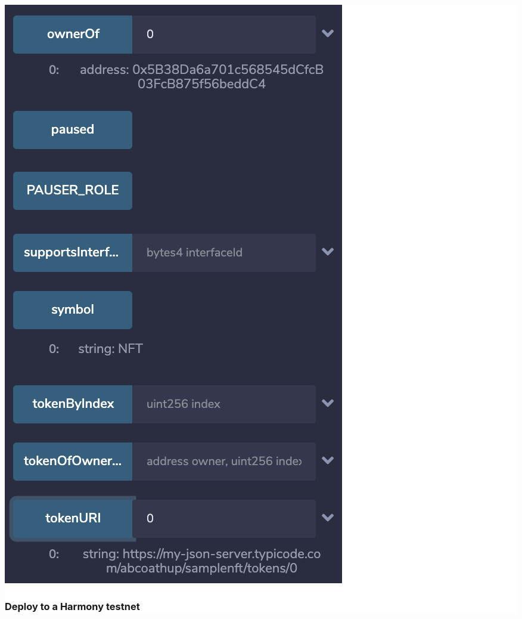 ![Interacting with Token 0](../../.gitbook/assets/DeployERC721Ownerof.png)

### Deploy to a Harmony testnet
